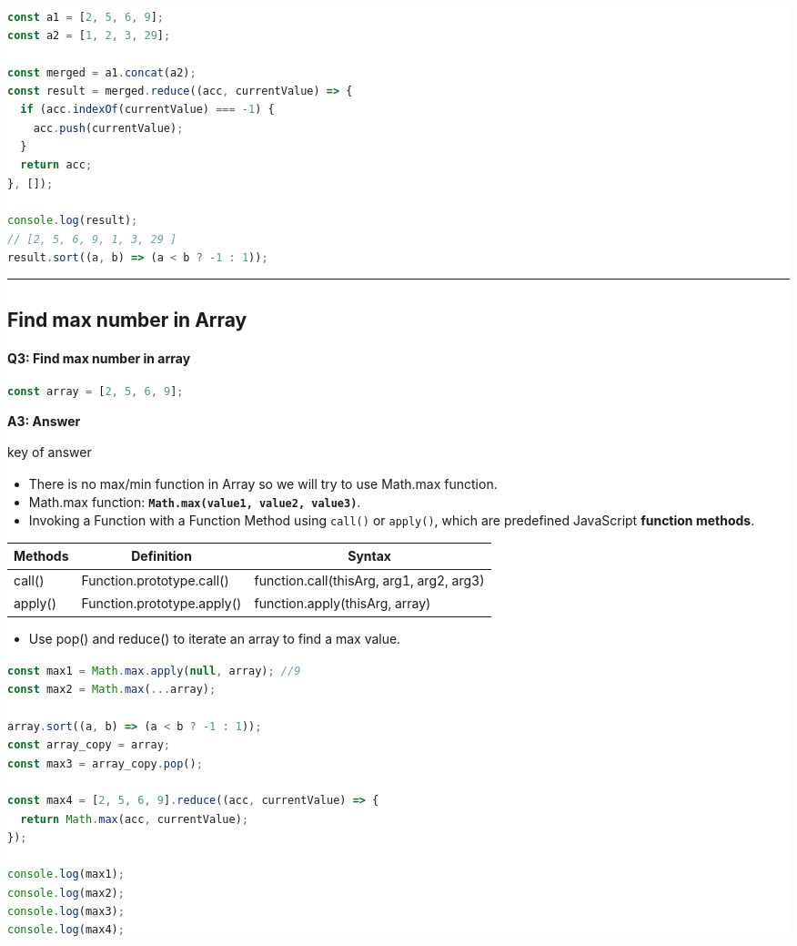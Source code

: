 ```js
const a1 = [2, 5, 6, 9];
const a2 = [1, 2, 3, 29];

const merged = a1.concat(a2);
const result = merged.reduce((acc, currentValue) => {
  if (acc.indexOf(currentValue) === -1) {
    acc.push(currentValue);
  }
  return acc;
}, []);

console.log(result);
// [2, 5, 6, 9, 1, 3, 29 ]
result.sort((a, b) => (a < b ? -1 : 1));
```

<hr />

## Find max number in Array

**Q3: Find max number in array**

```js
const array = [2, 5, 6, 9];
```

**A3: Answer**

key of answer

- There is no max/min function in Array so we will try to use Math.max function.
- Math.max function: **`Math.max(value1, value2, value3)`**.
- Invoking a Function with a Function Method using `call()` or `apply()`, which are predefined JavaScript **function methods**.

| Methods | Definition                 | Syntax                                   |
| ------- | -------------------------- | ---------------------------------------- |
| call()  | Function.prototype.call()  | function.call(thisArg, arg1, arg2, arg3) |
| apply() | Function.prototype.apply() | function.apply(thisArg, array)           |

- Use pop() and reduce() to iterate an array to find a max value.

```js
const max1 = Math.max.apply(null, array); //9
const max2 = Math.max(...array);

array.sort((a, b) => (a < b ? -1 : 1));
const array_copy = array;
const max3 = array_copy.pop();

const max4 = [2, 5, 6, 9].reduce((acc, currentValue) => {
  return Math.max(acc, currentValue);
});

console.log(max1);
console.log(max2);
console.log(max3);
console.log(max4);
```
